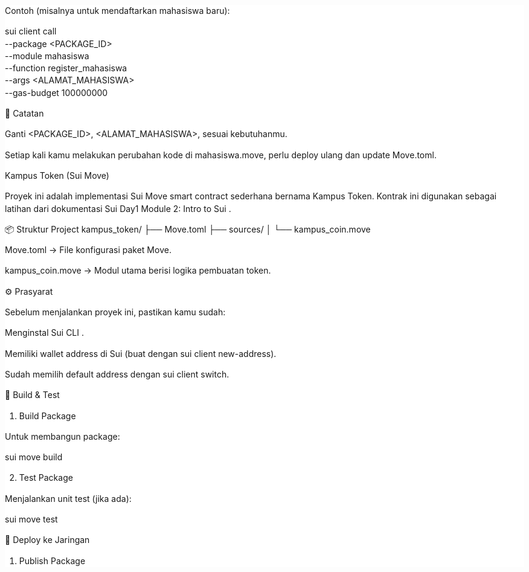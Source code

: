 
Contoh (misalnya untuk mendaftarkan mahasiswa baru):

sui client call \
  --package <PACKAGE_ID> \
  --module mahasiswa \
  --function register_mahasiswa \
  --args <ALAMAT_MAHASISWA> <NAMA> \
  --gas-budget 100000000

📌 Catatan

Ganti <PACKAGE_ID>, <ALAMAT_MAHASISWA>, <NAMA> sesuai kebutuhanmu.

Setiap kali kamu melakukan perubahan kode di mahasiswa.move, perlu deploy ulang dan update Move.toml.




Kampus Token (Sui Move)

Proyek ini adalah implementasi Sui Move smart contract sederhana bernama Kampus Token.
Kontrak ini digunakan sebagai latihan dari dokumentasi Sui Day1 Module 2: Intro to Sui
.

📦 Struktur Project
kampus_token/
├── Move.toml
├── sources/
│   └── kampus_coin.move


Move.toml → File konfigurasi paket Move.

kampus_coin.move → Modul utama berisi logika pembuatan token.

⚙️ Prasyarat

Sebelum menjalankan proyek ini, pastikan kamu sudah:

Menginstal Sui CLI
.

Memiliki wallet address di Sui (buat dengan sui client new-address).

Sudah memilih default address dengan sui client switch.

🚀 Build & Test
1. Build Package

Untuk membangun package:

sui move build

2. Test Package

Menjalankan unit test (jika ada):

sui move test

📖 Deploy ke Jaringan
1. Publish Package
